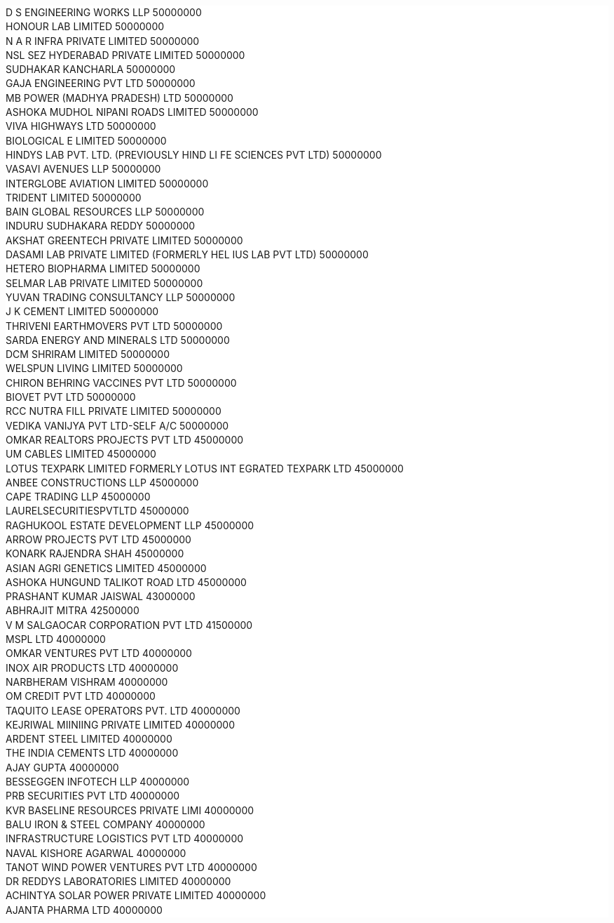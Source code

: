 D S ENGINEERING WORKS LLP                                    50000000            
HONOUR LAB LIMITED                                           50000000            
N A R INFRA PRIVATE LIMITED                                  50000000            
NSL SEZ HYDERABAD PRIVATE LIMITED                            50000000            
SUDHAKAR KANCHARLA                                           50000000            
GAJA ENGINEERING PVT LTD                                     50000000            
MB POWER (MADHYA PRADESH) LTD                                50000000            
ASHOKA MUDHOL NIPANI ROADS LIMITED                           50000000            
VIVA HIGHWAYS LTD                                            50000000            
BIOLOGICAL E LIMITED                                         50000000            
HINDYS LAB PVT. LTD. (PREVIOUSLY HIND LI FE SCIENCES PVT LTD) 50000000            
VASAVI AVENUES LLP                                           50000000            
INTERGLOBE AVIATION LIMITED                                  50000000            
TRIDENT LIMITED                                              50000000            
BAIN GLOBAL RESOURCES LLP                                    50000000            
INDURU SUDHAKARA REDDY                                       50000000            
AKSHAT GREENTECH PRIVATE LIMITED                             50000000            
DASAMI LAB PRIVATE LIMITED (FORMERLY HEL IUS LAB PVT LTD)    50000000            
HETERO BIOPHARMA LIMITED                                     50000000            
SELMAR LAB PRIVATE LIMITED                                   50000000            
YUVAN TRADING CONSULTANCY LLP                                50000000            
J K CEMENT LIMITED                                           50000000            
THRIVENI EARTHMOVERS PVT LTD                                 50000000            
SARDA ENERGY AND MINERALS LTD                                50000000            
DCM SHRIRAM LIMITED                                          50000000            
WELSPUN LIVING LIMITED                                       50000000            
CHIRON BEHRING VACCINES PVT LTD                              50000000            
BIOVET PVT LTD                                               50000000            
RCC NUTRA FILL PRIVATE LIMITED                               50000000            
VEDIKA VANIJYA PVT LTD-SELF A/C                              50000000            
OMKAR REALTORS PROJECTS PVT LTD                              45000000            
UM CABLES LIMITED                                            45000000            
LOTUS TEXPARK LIMITED FORMERLY LOTUS INT EGRATED TEXPARK LTD 45000000            
ANBEE CONSTRUCTIONS LLP                                      45000000            
CAPE TRADING LLP                                             45000000            
LAURELSECURITIESPVTLTD                                       45000000            
RAGHUKOOL ESTATE DEVELOPMENT LLP                             45000000            
ARROW PROJECTS PVT LTD                                       45000000            
KONARK RAJENDRA SHAH                                         45000000            
ASIAN AGRI GENETICS LIMITED                                  45000000            
ASHOKA HUNGUND TALIKOT ROAD LTD                              45000000            
PRASHANT KUMAR JAISWAL                                       43000000            
ABHRAJIT MITRA                                               42500000            
V M SALGAOCAR CORPORATION PVT LTD                            41500000            
MSPL LTD                                                     40000000            
OMKAR VENTURES PVT LTD                                       40000000            
INOX AIR PRODUCTS LTD                                        40000000            
NARBHERAM VISHRAM                                            40000000            
OM CREDIT PVT LTD                                            40000000            
TAQUITO LEASE OPERATORS PVT. LTD                             40000000            
KEJRIWAL MIINIING PRIVATE LIMITED                            40000000            
ARDENT STEEL LIMITED                                         40000000            
THE INDIA CEMENTS LTD                                        40000000            
AJAY GUPTA                                                   40000000            
BESSEGGEN INFOTECH LLP                                       40000000            
PRB SECURITIES PVT LTD                                       40000000            
KVR BASELINE RESOURCES PRIVATE LIMI                          40000000            
BALU IRON & STEEL COMPANY                                    40000000            
INFRASTRUCTURE LOGISTICS PVT LTD                             40000000            
NAVAL KISHORE AGARWAL                                        40000000            
TANOT WIND POWER VENTURES PVT LTD                            40000000            
DR REDDYS LABORATORIES LIMITED                               40000000            
ACHINTYA SOLAR POWER PRIVATE LIMITED                         40000000            
AJANTA PHARMA LTD                                            40000000            